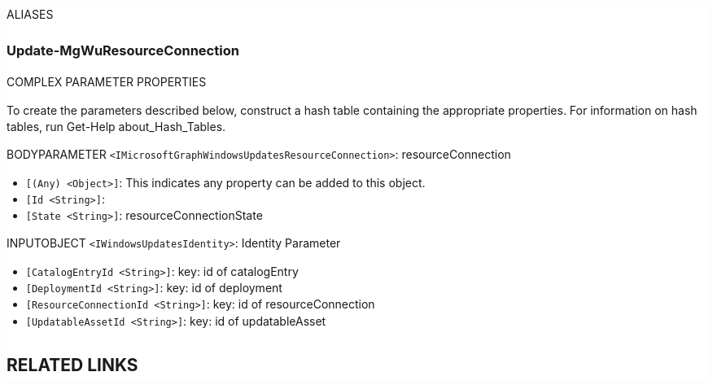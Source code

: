 ALIASES

### Update-MgWuResourceConnection

COMPLEX PARAMETER PROPERTIES

To create the parameters described below, construct a hash table containing the appropriate properties. For information on hash tables, run Get-Help about_Hash_Tables.


BODYPARAMETER `<IMicrosoftGraphWindowsUpdatesResourceConnection>`: resourceConnection
  - `[(Any) <Object>]`: This indicates any property can be added to this object.
  - `[Id <String>]`: 
  - `[State <String>]`: resourceConnectionState

INPUTOBJECT `<IWindowsUpdatesIdentity>`: Identity Parameter
  - `[CatalogEntryId <String>]`: key: id of catalogEntry
  - `[DeploymentId <String>]`: key: id of deployment
  - `[ResourceConnectionId <String>]`: key: id of resourceConnection
  - `[UpdatableAssetId <String>]`: key: id of updatableAsset

## RELATED LINKS

